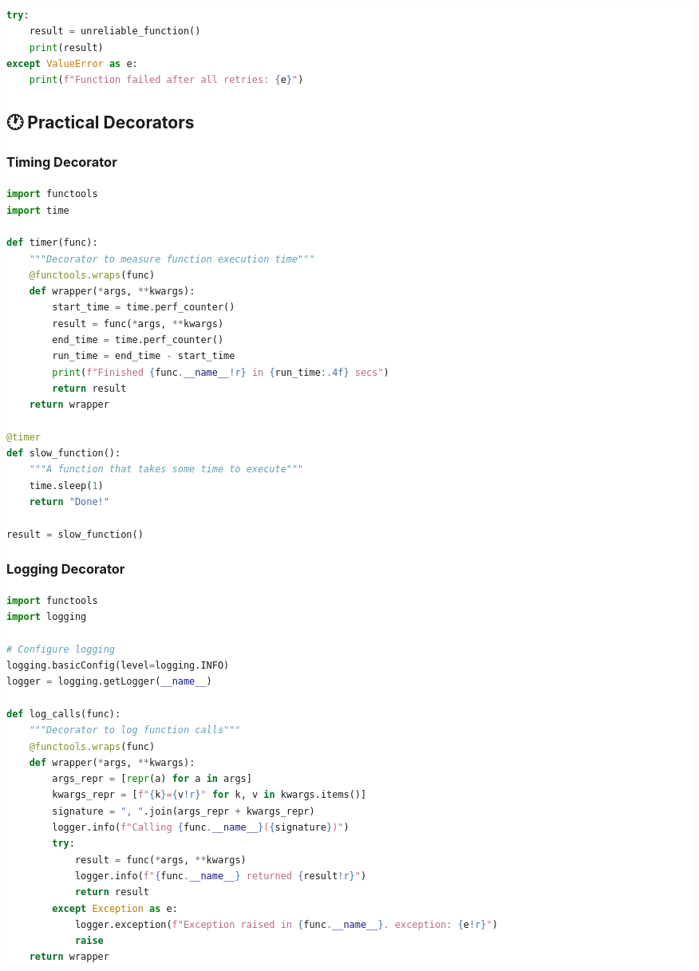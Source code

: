 ```python
try:
    result = unreliable_function()
    print(result)
except ValueError as e:
    print(f"Function failed after all retries: {e}")
```

## 🕐 Practical Decorators

### Timing Decorator

```python
import functools
import time

def timer(func):
    """Decorator to measure function execution time"""
    @functools.wraps(func)
    def wrapper(*args, **kwargs):
        start_time = time.perf_counter()
        result = func(*args, **kwargs)
        end_time = time.perf_counter()
        run_time = end_time - start_time
        print(f"Finished {func.__name__!r} in {run_time:.4f} secs")
        return result
    return wrapper

@timer
def slow_function():
    """A function that takes some time to execute"""
    time.sleep(1)
    return "Done!"

result = slow_function()
```

### Logging Decorator

```python
import functools
import logging

# Configure logging
logging.basicConfig(level=logging.INFO)
logger = logging.getLogger(__name__)

def log_calls(func):
    """Decorator to log function calls"""
    @functools.wraps(func)
    def wrapper(*args, **kwargs):
        args_repr = [repr(a) for a in args]
        kwargs_repr = [f"{k}={v!r}" for k, v in kwargs.items()]
        signature = ", ".join(args_repr + kwargs_repr)
        logger.info(f"Calling {func.__name__}({signature})")
        try:
            result = func(*args, **kwargs)
            logger.info(f"{func.__name__} returned {result!r}")
            return result
        except Exception as e:
            logger.exception(f"Exception raised in {func.__name__}. exception: {e!r}")
            raise
    return wrapper

```